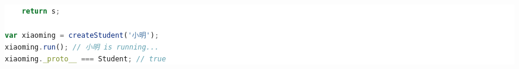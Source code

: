 ```javascript
    return s;

var xiaoming = createStudent('小明'); 
xiaoming.run(); // 小明 is running... 
xiaoming._proto__ === Student; // true
```
